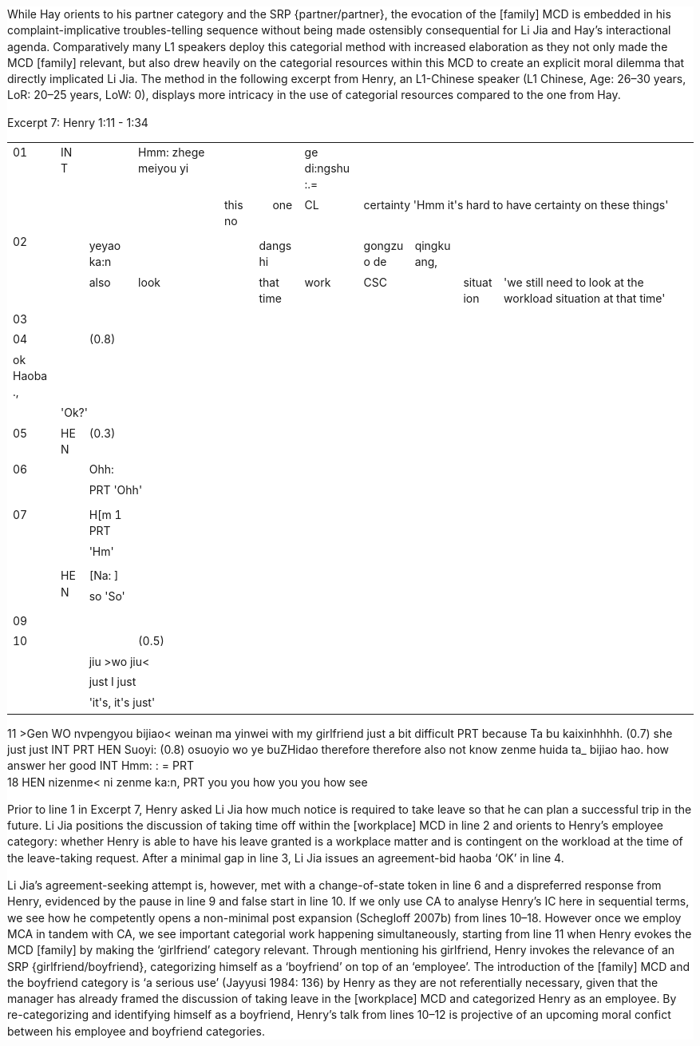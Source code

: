 While Hay orients to his partner category and the SRP {partner/partner}, the evocation of the [family] MCD is embedded in his complaint-implicative troubles-telling sequence without being made ostensibly consequential for Li Jia and Hay’s interactional agenda. Comparatively many L1 speakers deploy this categorial method with increased elaboration as they not only made the MCD [family] relevant, but also drew heavily on the categorial resources within this MCD to create an explicit moral dilemma that directly implicated Li Jia. The method in the following excerpt from Henry, an L1-Chinese speaker (L1 Chinese, Age: 26–30 years, LoR: 20–25 years, LoW: 0), displays more intricacy in the use of categorial resources compared to the one from Hay.

Excerpt 7: Henry 1:11 - 1:34

<html><body><table><tr><td rowspan="2">01</td><td rowspan="2">INT</td><td rowspan="2"></td><td>Hmm: zhege meiyou yi</td><td></td><td></td><td></td><td>ge di:ngshu:.=</td><td colspan="4"></td></tr><tr><td></td><td>this no</td><td></td><td>one</td><td>CL</td><td colspan="4">certainty &#x27;Hmm it&#x27;s hard to have certainty on these things&#x27;</td></tr><tr><td rowspan="3">02</td><td rowspan="3"></td><td></td><td></td><td colspan="3"></td><td colspan="2"></td><td colspan="3"></td></tr><tr><td>yeyao ka:n</td><td></td><td></td><td colspan="2">dangshi</td><td></td><td>gongzuo de</td><td>qingkuang,</td><td></td><td></td></tr><tr><td>also</td><td>look</td><td></td><td colspan="2">that time</td><td>work</td><td colspan="2">CSC</td><td>situation</td><td>&#x27;we still need to look at the workload situation at that time&#x27;</td></tr><tr><td>03</td><td></td><td colspan="7"></td><td></td><td></td><td></td></tr><tr><td>04</td><td rowspan="3"></td><td colspan="8" rowspan="2">(0.8)</td></tr><tr><td rowspan="2">ok Haoba.,</td></tr><tr><td></td><td></td></tr><tr><td></td><td colspan="9">&#x27;Ok?&#x27;</td></tr><tr><td>05</td><td>HEN</td><td>(0.3)</td><td></td><td></td><td></td><td></td><td></td><td></td><td></td><td></td></tr><tr><td rowspan="3">06</td><td rowspan="3"></td><td>Ohh:</td><td colspan="9"></td></tr><tr><td colspan="9">PRT &#x27;Ohh&#x27;</td></tr><tr><td colspan="9"></td></tr><tr><td rowspan="3">07</td><td rowspan="3"></td><td>H[m 1 PRT</td><td colspan="9"></td></tr><tr><td colspan="9">&#x27;Hm&#x27;</td></tr><tr><td colspan="9"></td></tr><tr><td rowspan="3"></td><td rowspan="3">HEN</td><td colspan="2">[Na: ]</td><td></td><td></td><td></td><td></td><td></td><td></td><td></td></tr><tr><td colspan="9">so &#x27;So&#x27;</td></tr><tr><td colspan="9"></td></tr><tr><td colspan="9">09</td></tr><tr><td rowspan="4">10</td><td rowspan="4"></td><td></td><td colspan="9">(0.5)</td></tr><tr><td colspan="9">jiu &gt;wo jiu&lt;</td></tr><tr><td colspan="9">just I just</td></tr><tr><td colspan="9">&#x27;it&#x27;s, it&#x27;s just&#x27;</td></tr></table></body></html>

11 >Gen WO nvpengyou bijiao< weinan ma yinwei with my girlfriend just a bit difficult PRT because Ta bu kaixinhhhh. (0.7) she just just INT PRT HEN Suoyi: (0.8) osuoyio wo ye buZHidao therefore therefore also not know zenme huida ta_ bijiao hao. how answer her good INT Hmm: : $=$ PRT   
18 HEN nizenme< ni zenme ka:n, PRT you you how you you how see

Prior to line 1 in Excerpt 7, Henry asked Li Jia how much notice is required to take leave so that he can plan a successful trip in the future. Li Jia positions the discussion of taking time off within the [workplace] MCD in line 2 and orients to Henry’s employee category: whether Henry is able to have his leave granted is a workplace matter and is contingent on the workload at the time of the leave-taking request. After a minimal gap in line 3, Li Jia issues an agreement-bid haoba ‘OK’ in line 4.

Li Jia’s agreement-seeking attempt is, however, met with a change-of-state token in line 6 and a dispreferred response from Henry, evidenced by the pause in line 9 and false start in line 10. If we only use CA to analyse Henry’s IC here in sequential terms, we see how he competently opens a non-minimal post expansion (Schegloff 2007b) from lines 10–18. However once we employ MCA in tandem with CA, we see important categorial work happening simultaneously, starting from line 11 when Henry evokes the MCD [family] by making the ‘girlfriend’ category relevant. Through mentioning his girlfriend, Henry invokes the relevance of an SRP {girlfriend/boyfriend}, categorizing himself as a ‘boyfriend’ on top of an ‘employee’. The introduction of the [family] MCD and the boyfriend category is ‘a serious use’ (Jayyusi 1984: 136) by Henry as they are not referentially necessary, given that the manager has already framed the discussion of taking leave in the [workplace] MCD and categorized Henry as an employee. By re-categorizing and identifying himself as a boyfriend, Henry’s talk from lines 10–12 is projective of an upcoming moral confict between his employee and boyfriend categories.
